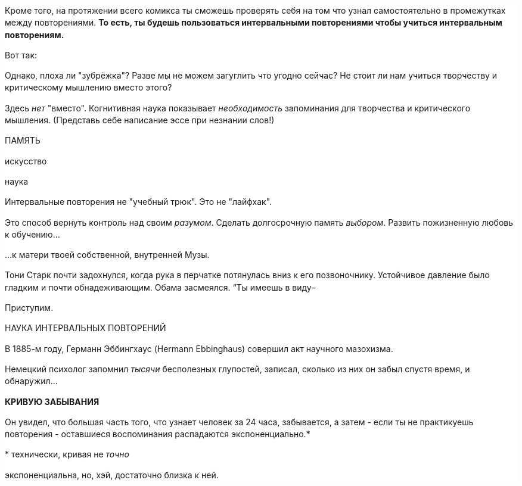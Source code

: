  Кроме того, на протяжении всего комикса ты сможешь проверять себя на том что узнал
 самостоятельно в промежутках между повторениями. **То есть, ты будешь пользоваться
 интервальными повторениями чтобы учиться интервальным повторениям.**
  


 Вот так:
 


 Однако, плоха ли "зубрёжка"? Разве мы не можем загуглить что угодно сейчас? Не стоит ли нам
 учиться творчеству и критическому мышлению вместо этого?
 

 Здесь *нет* "вместо". Когнитивная наука показывает *необходимость* запоминания
 для творчества и критического мышления. (Представь себе написание эссе при незнании слов!)
 

 ПАМЯТЬ
 

 искусство
 

 наука
 


 Интервальные повторения не "учебный трюк". Это не "лайфхак".
 

 Это способ вернуть контроль над своим *разумом*. Сделать долгосрочную память
 *выбором*. Развить пожизненную любовь к обучению...
 

 ...к матери твоей собственной, внутренней Музы.
 

 Тони Старк почти задохнулся, когда рука в перчатке потянулась вниз к его позвоночнику.
 Устойчивое давление было гладким и почти обнадеживающим. Обама засмеялся. “Ты имеешь в
 виду–
 

 Приступим.
 


 НАУКА ИНТЕРВАЛЬНЫХ ПОВТОРЕНИЙ
 


 В 1885-м году, Германн Эббингхаус (Hermann Ebbinghaus) совершил акт научного мазохизма.
 

 Немецкий психолог запомнил *тысячи* бесполезных глупостей, записал, сколько из них он
 забыл спустя время, и обнаружил...
 
**КРИВУЮ ЗАБЫВАНИЯ**

 Он увидел, что большая часть того, что узнает человек за 24 часа, забывается, а затем -
 если ты не практикуешь повторения - оставшиеся воспоминания распадаются экспоненциально.\*
 

 \* технически, кривая не *точно*


 экспоненциальна, но, хэй, достаточно близка к ней.
 

